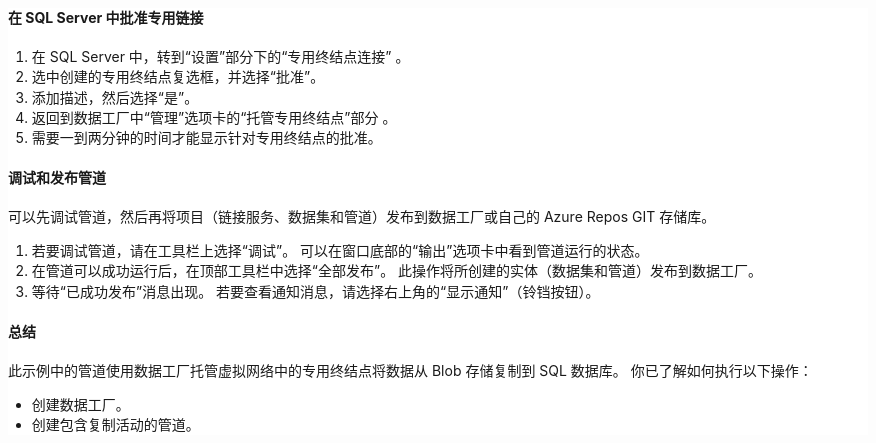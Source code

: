 
#### <a name="approval-of-a-private-link-in-sql-server"></a>在 SQL Server 中批准专用链接
1. 在 SQL Server 中，转到“设置”部分下的“专用终结点连接” 。
1. 选中创建的专用终结点复选框，并选择“批准”。
1. 添加描述，然后选择“是”。
1. 返回到数据工厂中“管理”选项卡的“托管专用终结点”部分 。
1. 需要一到两分钟的时间才能显示针对专用终结点的批准。

#### <a name="debug-and-publish-the-pipeline"></a>调试和发布管道

可以先调试管道，然后再将项目（链接服务、数据集和管道）发布到数据工厂或自己的 Azure Repos GIT 存储库。

1. 若要调试管道，请在工具栏上选择“调试”。 可以在窗口底部的“输出”选项卡中看到管道运行的状态。
1. 在管道可以成功运行后，在顶部工具栏中选择“全部发布”。 此操作将所创建的实体（数据集和管道）发布到数据工厂。
1. 等待“已成功发布”消息出现。 若要查看通知消息，请选择右上角的“显示通知”（铃铛按钮）。


#### <a name="summary"></a>总结
此示例中的管道使用数据工厂托管虚拟网络中的专用终结点将数据从 Blob 存储复制到 SQL 数据库。 你已了解如何执行以下操作：

* 创建数据工厂。
* 创建包含复制活动的管道。